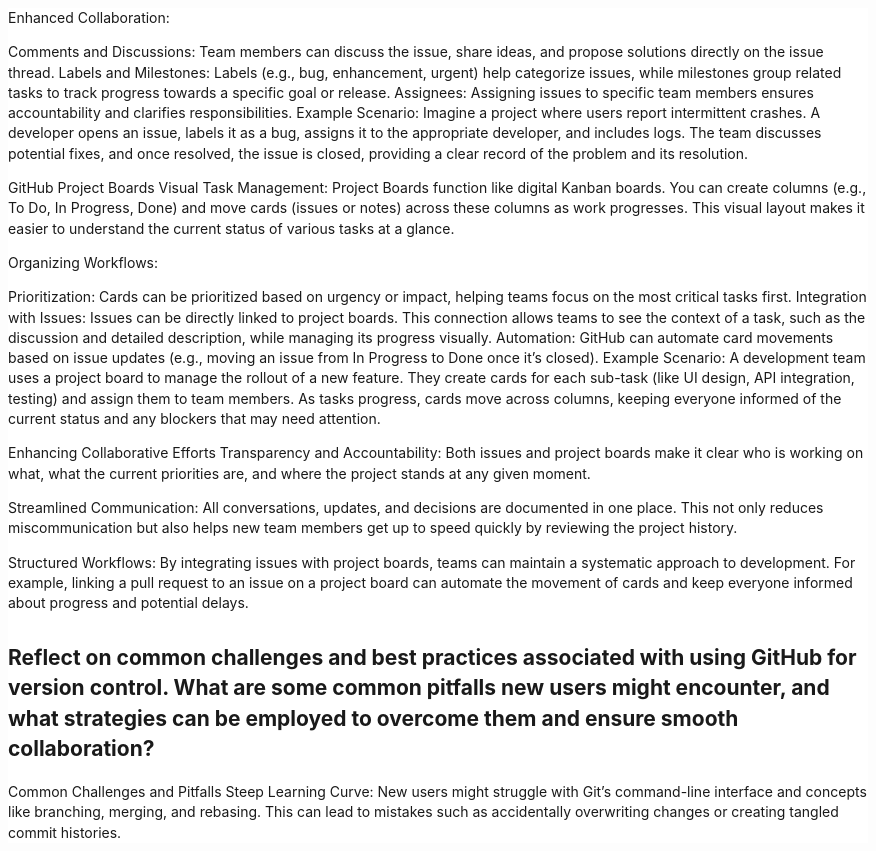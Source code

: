 Enhanced Collaboration:

Comments and Discussions: Team members can discuss the issue, share ideas, and propose solutions directly on the issue thread.
Labels and Milestones: Labels (e.g., bug, enhancement, urgent) help categorize issues, while milestones group related tasks to track progress towards a specific goal or release.
Assignees: Assigning issues to specific team members ensures accountability and clarifies responsibilities.
Example Scenario:
Imagine a project where users report intermittent crashes. A developer opens an issue, labels it as a bug, assigns it to the appropriate developer, and includes logs. The team discusses potential fixes, and once resolved, the issue is closed, providing a clear record of the problem and its resolution.

GitHub Project Boards
Visual Task Management:
Project Boards function like digital Kanban boards. You can create columns (e.g., To Do, In Progress, Done) and move cards (issues or notes) across these columns as work progresses. This visual layout makes it easier to understand the current status of various tasks at a glance.

Organizing Workflows:

Prioritization: Cards can be prioritized based on urgency or impact, helping teams focus on the most critical tasks first.
Integration with Issues: Issues can be directly linked to project boards. This connection allows teams to see the context of a task, such as the discussion and detailed description, while managing its progress visually.
Automation: GitHub can automate card movements based on issue updates (e.g., moving an issue from In Progress to Done once it’s closed).
Example Scenario:
A development team uses a project board to manage the rollout of a new feature. They create cards for each sub-task (like UI design, API integration, testing) and assign them to team members. As tasks progress, cards move across columns, keeping everyone informed of the current status and any blockers that may need attention.

Enhancing Collaborative Efforts
Transparency and Accountability:
Both issues and project boards make it clear who is working on what, what the current priorities are, and where the project stands at any given moment.

Streamlined Communication:
All conversations, updates, and decisions are documented in one place. This not only reduces miscommunication but also helps new team members get up to speed quickly by reviewing the project history.

Structured Workflows:
By integrating issues with project boards, teams can maintain a systematic approach to development. For example, linking a pull request to an issue on a project board can automate the movement of cards and keep everyone informed about progress and potential delays.


## Reflect on common challenges and best practices associated with using GitHub for version control. What are some common pitfalls new users might encounter, and what strategies can be employed to overcome them and ensure smooth collaboration?
Common Challenges and Pitfalls
Steep Learning Curve:
New users might struggle with Git’s command-line interface and concepts like branching, merging, and rebasing. This can lead to mistakes such as accidentally overwriting changes or creating tangled commit histories.
